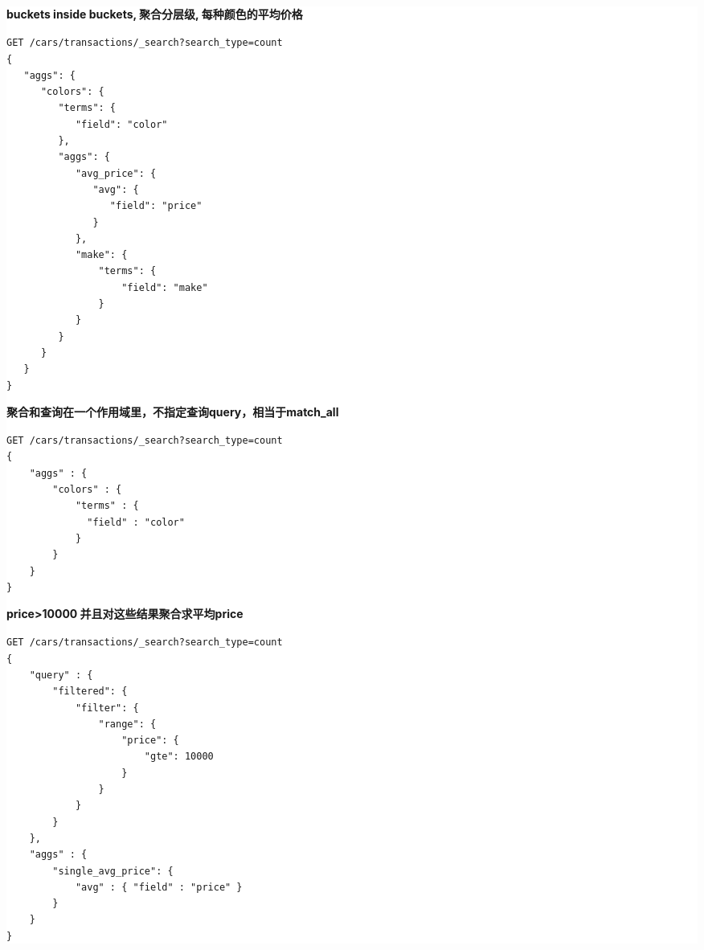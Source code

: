 **buckets inside buckets, 聚合分层级, 每种颜色的平均价格**
```
GET /cars/transactions/_search?search_type=count
{
   "aggs": {
      "colors": {
         "terms": {
            "field": "color"
         },
         "aggs": {
            "avg_price": {
               "avg": {
                  "field": "price"
               }
            },
            "make": {
                "terms": {
                    "field": "make"
                }
            }
         }
      }
   }
}
```

**聚合和查询在一个作用域里，不指定查询query，相当于match_all**
```
GET /cars/transactions/_search?search_type=count
{
    "aggs" : {
        "colors" : {
            "terms" : {
              "field" : "color"
            }
        }
    }
}
```


**price>10000 并且对这些结果聚合求平均price**
```
GET /cars/transactions/_search?search_type=count
{
    "query" : {
        "filtered": {
            "filter": {
                "range": {
                    "price": {
                        "gte": 10000
                    }
                }
            }
        }
    },
    "aggs" : {
        "single_avg_price": {
            "avg" : { "field" : "price" }
        }
    }
}
```
